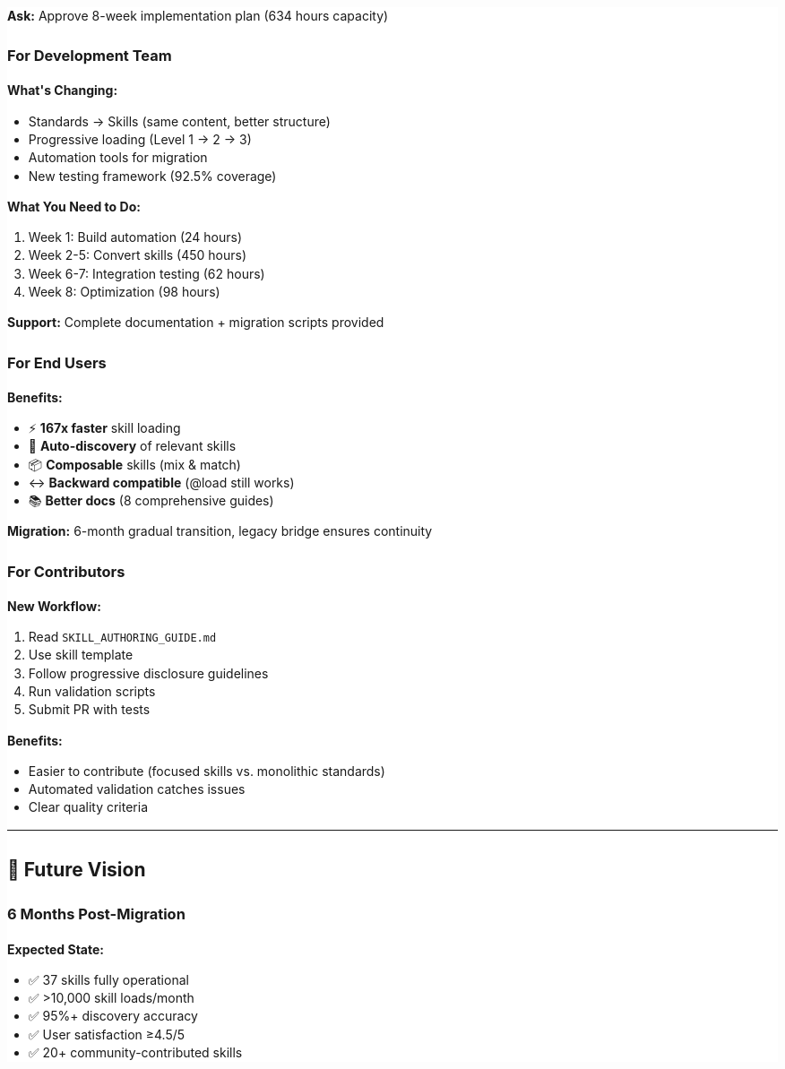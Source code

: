 **Ask:** Approve 8-week implementation plan (634 hours capacity)

### For Development Team

**What's Changing:**
- Standards → Skills (same content, better structure)
- Progressive loading (Level 1 → 2 → 3)
- Automation tools for migration
- New testing framework (92.5% coverage)

**What You Need to Do:**
1. Week 1: Build automation (24 hours)
2. Week 2-5: Convert skills (450 hours)
3. Week 6-7: Integration testing (62 hours)
4. Week 8: Optimization (98 hours)

**Support:** Complete documentation + migration scripts provided

### For End Users

**Benefits:**
- ⚡ **167x faster** skill loading
- 🎯 **Auto-discovery** of relevant skills
- 📦 **Composable** skills (mix & match)
- ↔️ **Backward compatible** (@load still works)
- 📚 **Better docs** (8 comprehensive guides)

**Migration:** 6-month gradual transition, legacy bridge ensures continuity

### For Contributors

**New Workflow:**
1. Read `SKILL_AUTHORING_GUIDE.md`
2. Use skill template
3. Follow progressive disclosure guidelines
4. Run validation scripts
5. Submit PR with tests

**Benefits:**
- Easier to contribute (focused skills vs. monolithic standards)
- Automated validation catches issues
- Clear quality criteria

---

## 🔮 Future Vision

### 6 Months Post-Migration

**Expected State:**
- ✅ 37 skills fully operational
- ✅ >10,000 skill loads/month
- ✅ 95%+ discovery accuracy
- ✅ User satisfaction ≥4.5/5
- ✅ 20+ community-contributed skills
